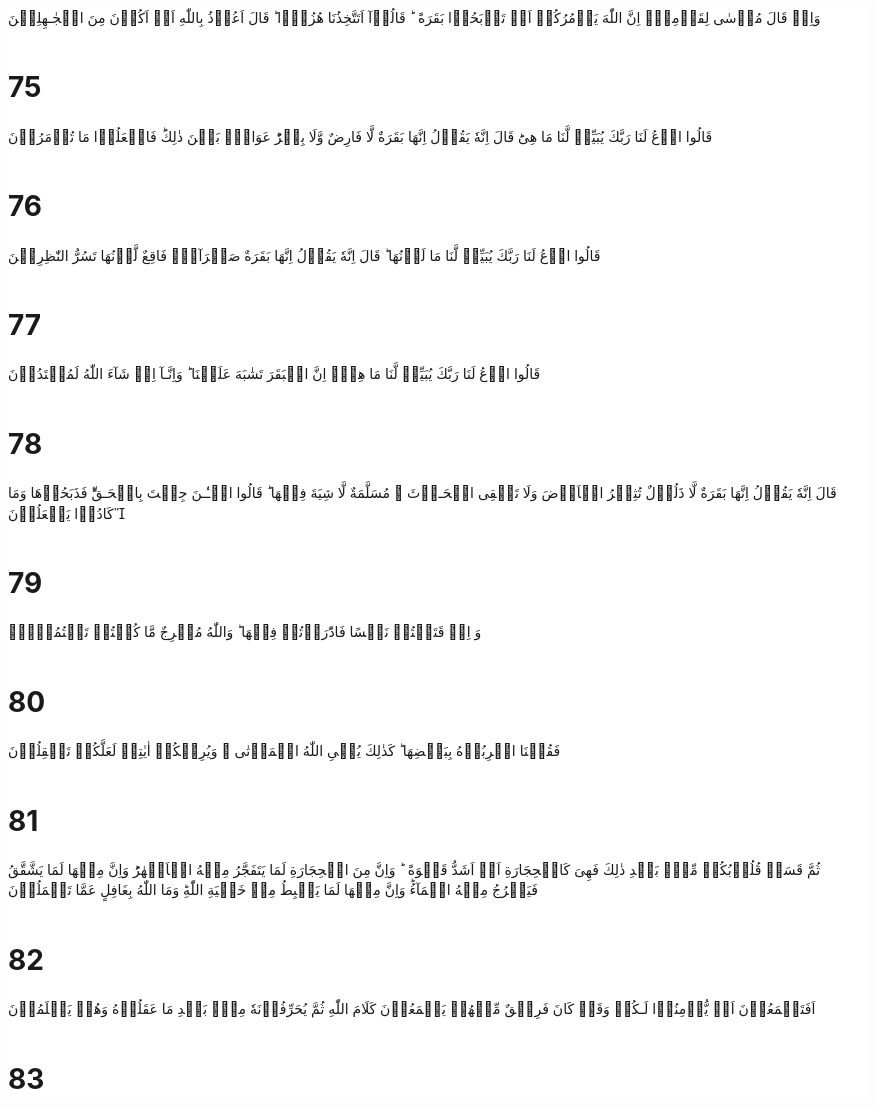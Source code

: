 وَاِذۡ قَالَ مُوۡسٰى لِقَوۡمِهٖۤ اِنَّ اللّٰهَ يَاۡمُرُكُمۡ اَنۡ تَذۡبَحُوۡا بَقَرَةً ​ ؕ قَالُوۡآ اَتَتَّخِذُنَا هُزُوًۡا ​ؕ قَالَ اَعُوۡذُ بِاللّٰهِ اَنۡ اَكُوۡنَ مِنَ الۡجٰـهِلِيۡنَ

# 75

قَالُوا ادۡعُ لَنَا رَبَّكَ يُبَيِّنۡ لَّنَا مَا هِىَ​ؕ قَالَ اِنَّهٗ يَقُوۡلُ اِنَّهَا بَقَرَةٌ لَّا فَارِضٌ وَّلَا بِكۡرٌؕ عَوَانٌۢ بَيۡنَ ذٰلِكَ​ؕ فَافۡعَلُوۡا مَا تُؤۡمَرُوۡنَ

# 76

قَالُوا ادۡعُ لَنَا رَبَّكَ يُبَيِّنۡ لَّنَا مَا لَوۡنُهَا ​ؕ قَالَ اِنَّهٗ يَقُوۡلُ اِنَّهَا بَقَرَةٌ صَفۡرَآءُۙ فَاقِعٌ لَّوۡنُهَا تَسُرُّ النّٰظِرِيۡنَ ﻿﻿

# 77

قَالُوا ادۡعُ لَنَا رَبَّكَ يُبَيِّنۡ لَّنَا مَا هِىَۙ اِنَّ الۡبَقَرَ تَشٰبَهَ عَلَيۡنَا ؕ وَاِنَّـآ اِنۡ شَآءَ اللّٰهُ لَمُهۡتَدُوۡنَ

# 78

قَالَ اِنَّهٗ يَقُوۡلُ اِنَّهَا بَقَرَةٌ لَّا ذَلُوۡلٌ تُثِيۡرُ الۡاَرۡضَ وَلَا تَسۡقِى الۡحَـرۡثَ ​ۚ مُسَلَّمَةٌ لَّا شِيَةَ فِيۡهَا ​ؕ قَالُوا الۡـٰٔـنَ جِئۡتَ بِالۡحَـقِّ​ؕ فَذَبَحُوۡهَا وَمَا كَادُوۡا يَفۡعَلُوۡنَ

# 79

وَ اِذۡ قَتَلۡتُمۡ نَفۡسًا فَادّٰرَءۡتُمۡ فِيۡهَا ​ؕ وَاللّٰهُ مُخۡرِجٌ مَّا كُنۡتُمۡ تَكۡتُمُوۡنَۚ

# 80

فَقُلۡنَا اضۡرِبُوۡهُ بِبَعۡضِهَا ​ؕ كَذٰلِكَ يُحۡىِ اللّٰهُ الۡمَوۡتٰى ۙ وَيُرِيۡکُمۡ اٰيٰتِهٖ لَعَلَّكُمۡ تَعۡقِلُوۡنَ

# 81

ثُمَّ قَسَتۡ قُلُوۡبُكُمۡ مِّنۡۢ بَعۡدِ ذٰلِكَ فَهِىَ كَالۡحِجَارَةِ اَوۡ اَشَدُّ قَسۡوَةً ​ ؕ وَاِنَّ مِنَ الۡحِجَارَةِ لَمَا يَتَفَجَّرُ مِنۡهُ الۡاَنۡهٰرُ​ؕ وَاِنَّ مِنۡهَا لَمَا يَشَّقَّقُ فَيَخۡرُجُ مِنۡهُ الۡمَآءُ​ؕ وَاِنَّ مِنۡهَا لَمَا يَهۡبِطُ مِنۡ خَشۡيَةِ اللّٰهِ​ؕ وَمَا اللّٰهُ بِغَافِلٍ عَمَّا تَعۡمَلُوۡنَ

# 82

اَفَتَطۡمَعُوۡنَ اَنۡ يُّؤۡمِنُوۡا لَـكُمۡ وَقَدۡ كَانَ فَرِيۡقٌ مِّنۡهُمۡ يَسۡمَعُوۡنَ کَلَامَ اللّٰهِ ثُمَّ يُحَرِّفُوۡنَهٗ مِنۡۢ بَعۡدِ مَا عَقَلُوۡهُ وَهُمۡ يَعۡلَمُوۡنَ

# 83
